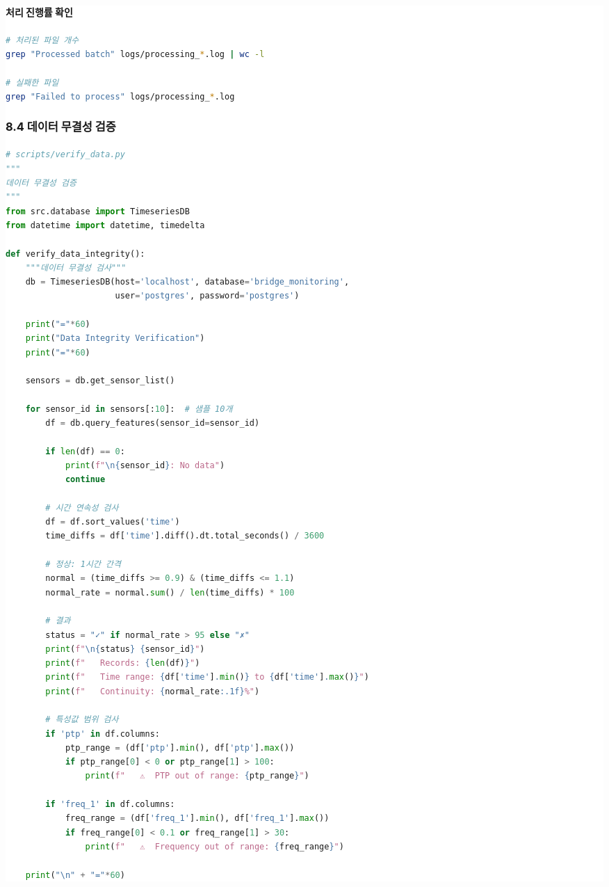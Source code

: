 #### 처리 진행률 확인
```bash
# 처리된 파일 개수
grep "Processed batch" logs/processing_*.log | wc -l

# 실패한 파일
grep "Failed to process" logs/processing_*.log
```

### 8.4 데이터 무결성 검증
```python
# scripts/verify_data.py
"""
데이터 무결성 검증
"""
from src.database import TimeseriesDB
from datetime import datetime, timedelta

def verify_data_integrity():
    """데이터 무결성 검사"""
    db = TimeseriesDB(host='localhost', database='bridge_monitoring',
                      user='postgres', password='postgres')
    
    print("="*60)
    print("Data Integrity Verification")
    print("="*60)
    
    sensors = db.get_sensor_list()
    
    for sensor_id in sensors[:10]:  # 샘플 10개
        df = db.query_features(sensor_id=sensor_id)
        
        if len(df) == 0:
            print(f"\n{sensor_id}: No data")
            continue
        
        # 시간 연속성 검사
        df = df.sort_values('time')
        time_diffs = df['time'].diff().dt.total_seconds() / 3600
        
        # 정상: 1시간 간격
        normal = (time_diffs >= 0.9) & (time_diffs <= 1.1)
        normal_rate = normal.sum() / len(time_diffs) * 100
        
        # 결과
        status = "✓" if normal_rate > 95 else "✗"
        print(f"\n{status} {sensor_id}")
        print(f"   Records: {len(df)}")
        print(f"   Time range: {df['time'].min()} to {df['time'].max()}")
        print(f"   Continuity: {normal_rate:.1f}%")
        
        # 특성값 범위 검사
        if 'ptp' in df.columns:
            ptp_range = (df['ptp'].min(), df['ptp'].max())
            if ptp_range[0] < 0 or ptp_range[1] > 100:
                print(f"   ⚠️  PTP out of range: {ptp_range}")
        
        if 'freq_1' in df.columns:
            freq_range = (df['freq_1'].min(), df['freq_1'].max())
            if freq_range[0] < 0.1 or freq_range[1] > 30:
                print(f"   ⚠️  Frequency out of range: {freq_range}")
    
    print("\n" + "="*60)
```